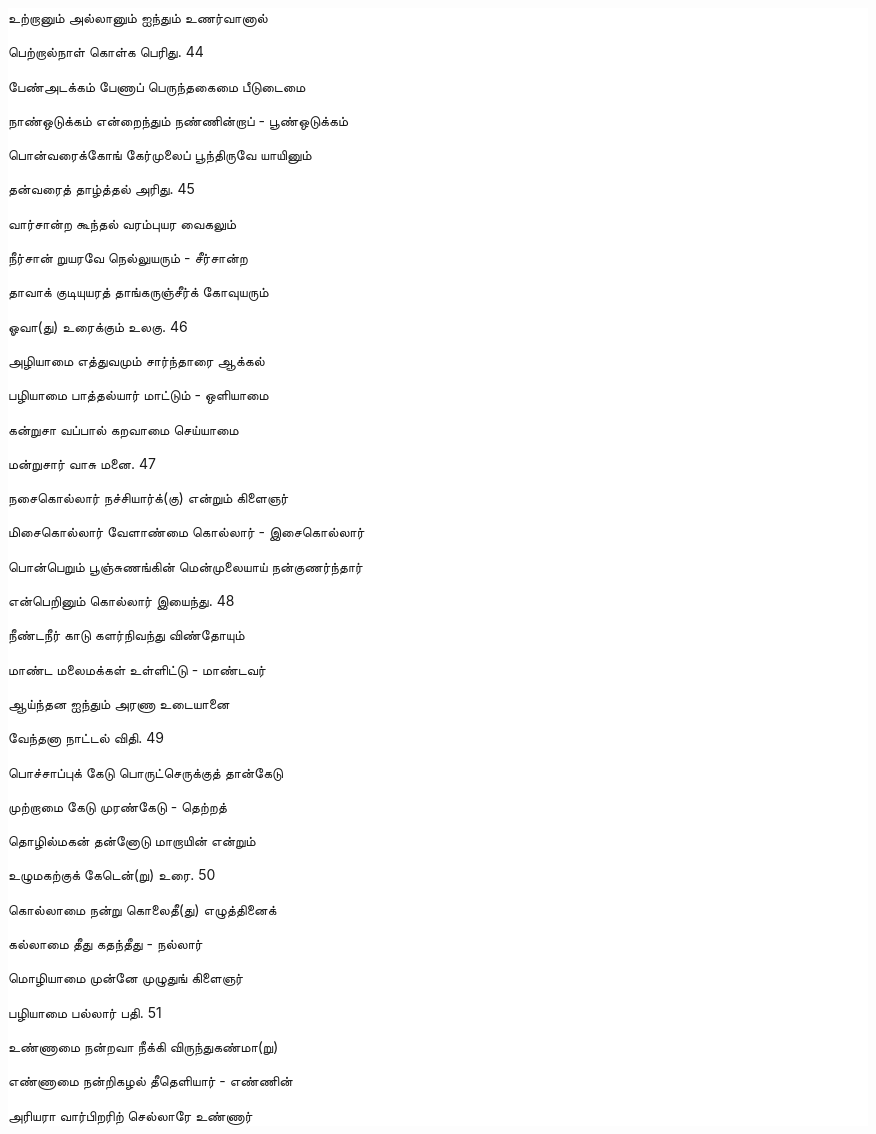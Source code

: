உற்றானும் அல்லானும் ஐந்தும் உணர்வானால்  

பெற்றால்நாள் கொள்க பெரிது. 44  

பேண்அடக்கம் பேணாப் பெருந்தகைமை பீடுடைமை  

நாண்ஒடுக்கம் என்றைந்தும் நண்ணின்றாப் - பூண்ஒடுக்கம்  

பொன்வரைக்கோங் கேர்முலைப் பூந்திருவே யாயினும்  

தன்வரைத் தாழ்த்தல் அரிது. 45  

வார்சான்ற கூந்தல் வரம்புயர வைகலும்  

நீர்சான் றுயரவே நெல்லுயரும் - சீர்சான்ற  

தாவாக் குடியுயரத் தாங்கருஞ்சீர்க் கோவுயரும்  

ஓவா(து) உரைக்கும் உலகு. 46  

அழியாமை எத்துவமும் சார்ந்தாரை ஆக்கல்  

பழியாமை பாத்தல்யார் மாட்டும் - ஒளியாமை  

கன்றுசா வப்பால் கறவாமை செய்யாமை  

மன்றுசார் வாசு மனை. 47  

நசைகொல்லார் நச்சியார்க்(கு) என்றும் கிளைஞர்  

மிசைகொல்லார் வேளாண்மை கொல்லார் - இசைகொல்லார்  

பொன்பெறும் பூஞ்சுணங்கின் மென்முலையாய் நன்குணர்ந்தார்  

என்பெறினும் கொல்லார் இயைந்து. 48  

நீண்டநீர் காடு களர்நிவந்து விண்தோயும்  

மாண்ட மலைமக்கள் உள்ளிட்டு - மாண்டவர்  

ஆய்ந்தன ஐந்தும் அரணா உடையானை  

வேந்தனா நாட்டல் விதி. 49  

பொச்சாப்புக் கேடு பொருட்செருக்குத் தான்கேடு  

முற்றாமை கேடு முரண்கேடு - தெற்றத்  

தொழில்மகன் தன்னோடு மாறாயின் என்றும்  

உழுமகற்குக் கேடென்(று) உரை. 50  

கொல்லாமை நன்று கொலைதீ(து) எழுத்தினைக்  

கல்லாமை தீது கதந்தீது - நல்லார்  

மொழியாமை முன்னே முழுதுங் கிளைஞர்  

பழியாமை பல்லார் பதி. 51  

உண்ணாமை நன்றவா நீக்கி விருந்துகண்மா(று)  

எண்ணாமை நன்றிகழல் தீதெளியார் - எண்ணின்  

அரியரா வார்பிறரிற் செல்லாரே உண்ணார்  
